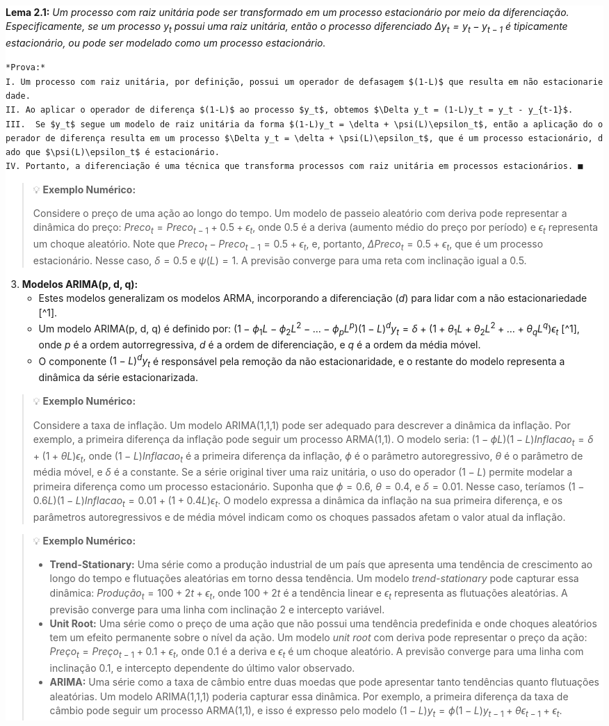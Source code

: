    **Lema 2.1:** *Um processo com raiz unitária pode ser transformado em um processo estacionário por meio da diferenciação.  Especificamente, se um processo $y_t$ possui uma raiz unitária, então o processo diferenciado $\Delta y_t = y_t - y_{t-1}$ é tipicamente estacionário, ou pode ser modelado como um processo estacionário.*

    *Prova:*
    I. Um processo com raiz unitária, por definição, possui um operador de defasagem $(1-L)$ que resulta em não estacionariedade.
    II. Ao aplicar o operador de diferença $(1-L)$ ao processo $y_t$, obtemos $\Delta y_t = (1-L)y_t = y_t - y_{t-1}$.
    III.  Se $y_t$ segue um modelo de raiz unitária da forma $(1-L)y_t = \delta + \psi(L)\epsilon_t$, então a aplicação do operador de diferença resulta em um processo $\Delta y_t = \delta + \psi(L)\epsilon_t$, que é um processo estacionário, dado que $\psi(L)\epsilon_t$ é estacionário.
    IV. Portanto, a diferenciação é uma técnica que transforma processos com raiz unitária em processos estacionários. ■

> 💡 **Exemplo Numérico:**
>
> Considere o preço de uma ação ao longo do tempo. Um modelo de passeio aleatório com deriva pode representar a dinâmica do preço: $Preco_t = Preco_{t-1} + 0.5 + \epsilon_t$, onde 0.5 é a deriva (aumento médio do preço por período) e $\epsilon_t$ representa um choque aleatório.  Note que $Preco_t - Preco_{t-1} = 0.5 + \epsilon_t$, e, portanto, $\Delta Preco_t = 0.5 + \epsilon_t$, que é um processo estacionário. Nesse caso, $\delta = 0.5$ e $\psi(L) = 1$. A previsão converge para uma reta com inclinação igual a 0.5.

3.  **Modelos ARIMA(p, d, q):**
    *   Estes modelos generalizam os modelos ARMA, incorporando a diferenciação (*d*) para lidar com a não estacionariedade [^1].
    *   Um modelo ARIMA(p, d, q) é definido por: $(1 - \phi_1 L - \phi_2 L^2 - \ldots - \phi_p L^p)(1-L)^d y_t = \delta + (1 + \theta_1 L + \theta_2 L^2 + \ldots + \theta_q L^q)\epsilon_t$ [^1], onde $p$ é a ordem autorregressiva, $d$ é a ordem de diferenciação, e $q$ é a ordem da média móvel.
    *   O componente $(1-L)^d y_t$ é responsável pela remoção da não estacionaridade, e o restante do modelo representa a dinâmica da série estacionarizada.

> 💡 **Exemplo Numérico:**
>
> Considere a taxa de inflação. Um modelo ARIMA(1,1,1) pode ser adequado para descrever a dinâmica da inflação. Por exemplo, a primeira diferença da inflação pode seguir um processo ARMA(1,1). O modelo seria: $(1 - \phi L)(1-L) Inflacao_t = \delta + (1+\theta L)\epsilon_t$, onde $(1-L)Inflacao_t$ é a primeira diferença da inflação, $\phi$ é o parâmetro autoregressivo, $\theta$ é o parâmetro de média móvel, e $\delta$ é a constante.
>  Se a série original tiver uma raiz unitária, o uso do operador $(1-L)$ permite modelar a primeira diferença como um processo estacionário.
>   Suponha que $\phi = 0.6$, $\theta = 0.4$, e $\delta = 0.01$.  Nesse caso, teríamos $(1 - 0.6 L)(1-L) Inflacao_t = 0.01 + (1+0.4 L)\epsilon_t$.
>   O modelo expressa a dinâmica da inflação na sua primeira diferença, e os parâmetros autoregressivos e de média móvel indicam como os choques passados afetam o valor atual da inflação.

> 💡 **Exemplo Numérico:**
>
> *   **Trend-Stationary:** Uma série como a produção industrial de um país que apresenta uma tendência de crescimento ao longo do tempo e flutuações aleatórias em torno dessa tendência. Um modelo *trend-stationary* pode capturar essa dinâmica: $Produção_t = 100 + 2t + \epsilon_t$, onde $100 + 2t$ é a tendência linear e $\epsilon_t$ representa as flutuações aleatórias. A previsão converge para uma linha com inclinação 2 e intercepto variável.
> *   **Unit Root:** Uma série como o preço de uma ação que não possui uma tendência predefinida e onde choques aleatórios tem um efeito permanente sobre o nível da ação. Um modelo *unit root* com deriva pode representar o preço da ação: $Preço_t = Preço_{t-1} + 0.1 + \epsilon_t$, onde 0.1 é a deriva e $\epsilon_t$ é um choque aleatório. A previsão converge para uma linha com inclinação 0.1, e intercepto dependente do último valor observado.
> *   **ARIMA:** Uma série como a taxa de câmbio entre duas moedas que pode apresentar tanto tendências quanto flutuações aleatórias. Um modelo ARIMA(1,1,1) poderia capturar essa dinâmica. Por exemplo, a primeira diferença da taxa de câmbio pode seguir um processo ARMA(1,1), e isso é expresso pelo modelo $(1-L)y_t = \phi (1-L)y_{t-1} + \theta\epsilon_{t-1} + \epsilon_t$.
